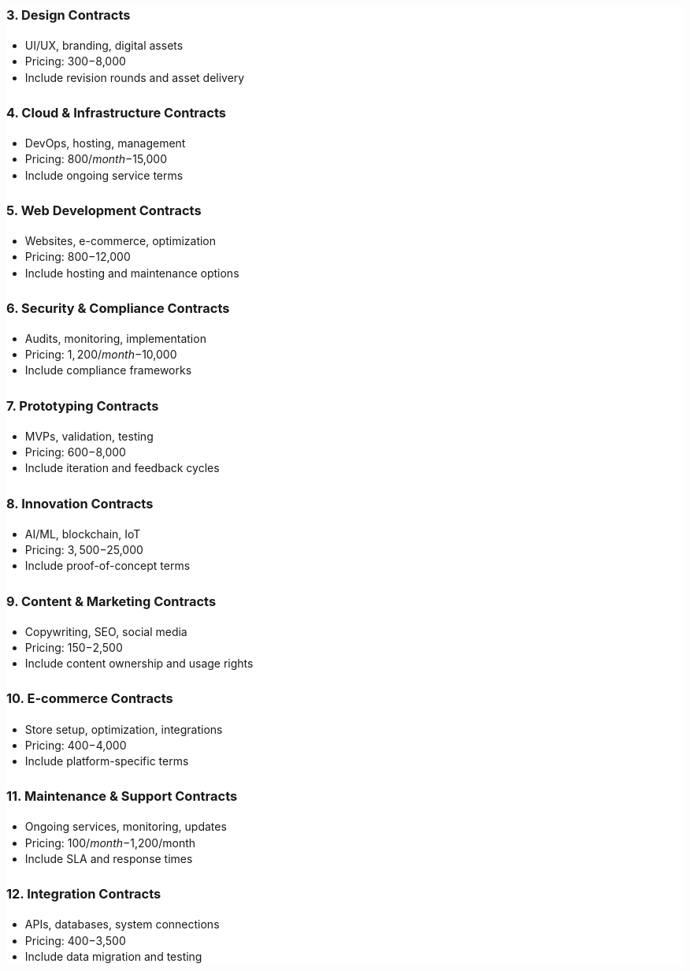 ### 3. Design Contracts
- UI/UX, branding, digital assets
- Pricing: $300-$8,000
- Include revision rounds and asset delivery

### 4. Cloud & Infrastructure Contracts
- DevOps, hosting, management
- Pricing: $800/month-$15,000
- Include ongoing service terms

### 5. Web Development Contracts
- Websites, e-commerce, optimization
- Pricing: $800-$12,000
- Include hosting and maintenance options

### 6. Security & Compliance Contracts
- Audits, monitoring, implementation
- Pricing: $1,200/month-$10,000
- Include compliance frameworks

### 7. Prototyping Contracts
- MVPs, validation, testing
- Pricing: $600-$8,000
- Include iteration and feedback cycles

### 8. Innovation Contracts
- AI/ML, blockchain, IoT
- Pricing: $3,500-$25,000
- Include proof-of-concept terms

### 9. Content & Marketing Contracts
- Copywriting, SEO, social media
- Pricing: $150-$2,500
- Include content ownership and usage rights

### 10. E-commerce Contracts
- Store setup, optimization, integrations
- Pricing: $400-$4,000
- Include platform-specific terms

### 11. Maintenance & Support Contracts
- Ongoing services, monitoring, updates
- Pricing: $100/month-$1,200/month
- Include SLA and response times

### 12. Integration Contracts
- APIs, databases, system connections
- Pricing: $400-$3,500
- Include data migration and testing
